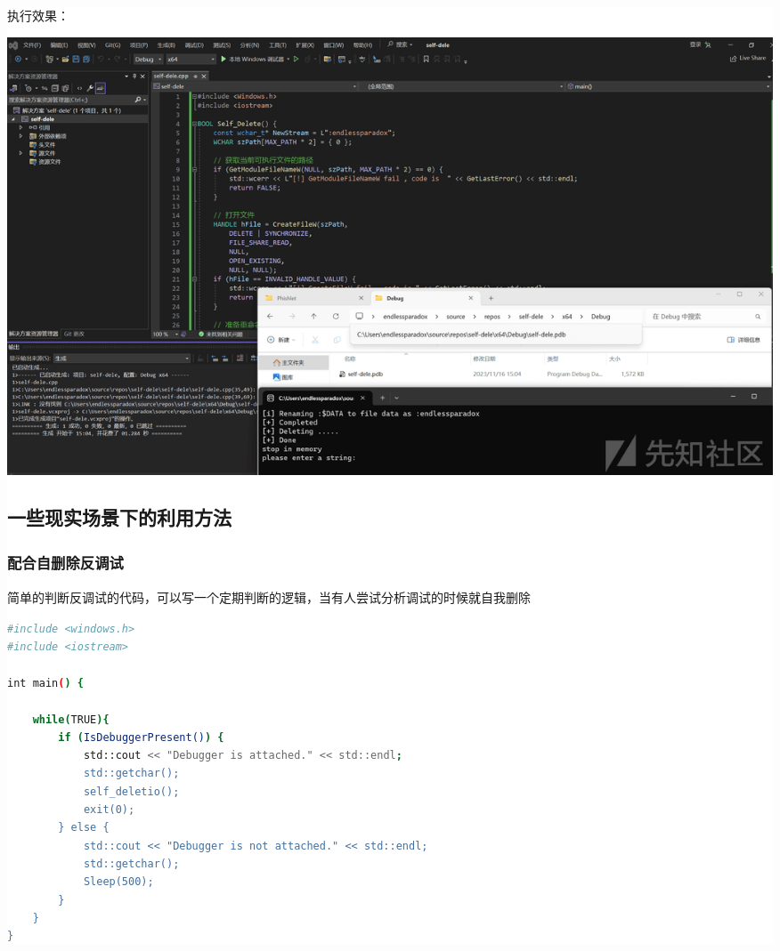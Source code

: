 执行效果：

[![](assets/1701606606-a7bfb450480d82dd29e5cdac3bc4f8d6.png)](https://xzfile.aliyuncs.com/media/upload/picture/20231116151443-d0e0db18-844f-1.png)

## 一些现实场景下的利用方法

### 配合自删除反调试

简单的判断反调试的代码，可以写一个定期判断的逻辑，当有人尝试分析调试的时候就自我删除

```bash
#include <windows.h>  
#include <iostream>  

int main() {  

    while(TRUE){  
        if (IsDebuggerPresent()) {  
            std::cout << "Debugger is attached." << std::endl;  
            std::getchar();
            self_deletio();
            exit(0);  
        } else {  
            std::cout << "Debugger is not attached." << std::endl;  
            std::getchar();  
            Sleep(500);  
        }  
    }  
}
```
